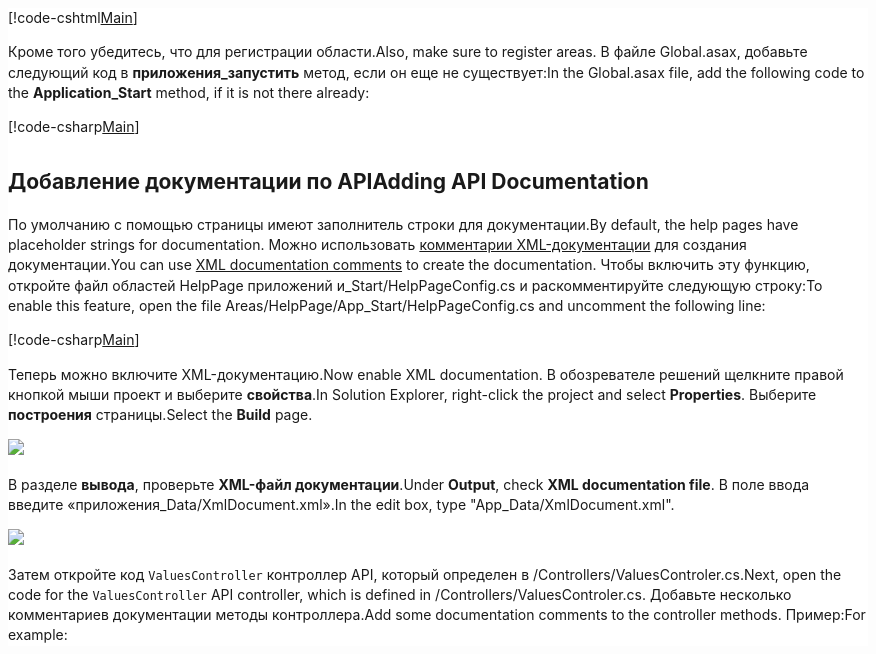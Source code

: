 [!code-cshtml[Main](creating-api-help-pages/samples/sample1.cshtml)]

<span data-ttu-id="8b0e8-140">Кроме того убедитесь, что для регистрации области.</span><span class="sxs-lookup"><span data-stu-id="8b0e8-140">Also, make sure to register areas.</span></span> <span data-ttu-id="8b0e8-141">В файле Global.asax, добавьте следующий код в **приложения\_запустить** метод, если он еще не существует:</span><span class="sxs-lookup"><span data-stu-id="8b0e8-141">In the Global.asax file, add the following code to the **Application\_Start** method, if it is not there already:</span></span>

[!code-csharp[Main](creating-api-help-pages/samples/sample2.cs?highlight=4)]

## <a name="adding-api-documentation"></a><span data-ttu-id="8b0e8-142">Добавление документации по API</span><span class="sxs-lookup"><span data-stu-id="8b0e8-142">Adding API Documentation</span></span>

<span data-ttu-id="8b0e8-143">По умолчанию с помощью страницы имеют заполнитель строки для документации.</span><span class="sxs-lookup"><span data-stu-id="8b0e8-143">By default, the help pages have placeholder strings for documentation.</span></span> <span data-ttu-id="8b0e8-144">Можно использовать [комментарии XML-документации](https://msdn.microsoft.com/en-us/library/b2s063f7.aspx) для создания документации.</span><span class="sxs-lookup"><span data-stu-id="8b0e8-144">You can use [XML documentation comments](https://msdn.microsoft.com/en-us/library/b2s063f7.aspx) to create the documentation.</span></span> <span data-ttu-id="8b0e8-145">Чтобы включить эту функцию, откройте файл областей HelpPage приложений и\_Start/HelpPageConfig.cs и раскомментируйте следующую строку:</span><span class="sxs-lookup"><span data-stu-id="8b0e8-145">To enable this feature, open the file Areas/HelpPage/App\_Start/HelpPageConfig.cs and uncomment the following line:</span></span>

[!code-csharp[Main](creating-api-help-pages/samples/sample3.cs)]

<span data-ttu-id="8b0e8-146">Теперь можно включите XML-документацию.</span><span class="sxs-lookup"><span data-stu-id="8b0e8-146">Now enable XML documentation.</span></span> <span data-ttu-id="8b0e8-147">В обозревателе решений щелкните правой кнопкой мыши проект и выберите **свойства**.</span><span class="sxs-lookup"><span data-stu-id="8b0e8-147">In Solution Explorer, right-click the project and select **Properties**.</span></span> <span data-ttu-id="8b0e8-148">Выберите **построения** страницы.</span><span class="sxs-lookup"><span data-stu-id="8b0e8-148">Select the **Build** page.</span></span>

![](creating-api-help-pages/_static/image6.png)

<span data-ttu-id="8b0e8-149">В разделе **вывода**, проверьте **XML-файл документации**.</span><span class="sxs-lookup"><span data-stu-id="8b0e8-149">Under **Output**, check **XML documentation file**.</span></span> <span data-ttu-id="8b0e8-150">В поле ввода введите «приложения\_Data/XmlDocument.xml».</span><span class="sxs-lookup"><span data-stu-id="8b0e8-150">In the edit box, type "App\_Data/XmlDocument.xml".</span></span>

![](creating-api-help-pages/_static/image7.png)

<span data-ttu-id="8b0e8-151">Затем откройте код `ValuesController` контроллер API, который определен в /Controllers/ValuesControler.cs.</span><span class="sxs-lookup"><span data-stu-id="8b0e8-151">Next, open the code for the `ValuesController` API controller, which is defined in /Controllers/ValuesControler.cs.</span></span> <span data-ttu-id="8b0e8-152">Добавьте несколько комментариев документации методы контроллера.</span><span class="sxs-lookup"><span data-stu-id="8b0e8-152">Add some documentation comments to the controller methods.</span></span> <span data-ttu-id="8b0e8-153">Пример:</span><span class="sxs-lookup"><span data-stu-id="8b0e8-153">For example:</span></span>
